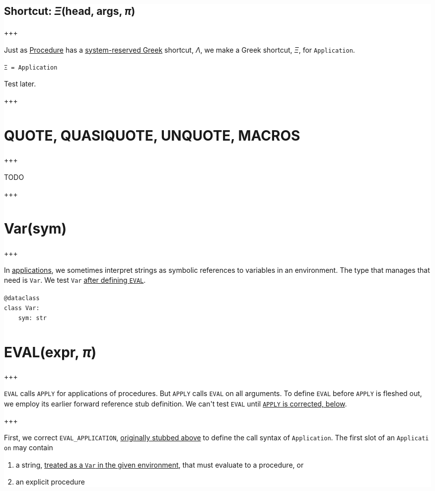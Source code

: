 ## Shortcut: $\Xi$(head, args, $\pi$)

+++

Just as [Procedure](#procedure) has a [system-reserved Greek](#greek) shortcut, $\Lambda$, we make a Greek shortcut, $\Xi$, for `Application`.

```{code-cell} ipython3
Ξ = Application
```

Test later.

+++

# QUOTE, QUASIQUOTE, UNQUOTE, MACROS<a id="quote"></a>

+++

TODO

+++

# Var(sym)<a id="var"></a>

+++

In [applications](#application), we sometimes interpret strings as symbolic references to variables in an environment. The type that manages that need is `Var`. We test `Var` [after defining `EVAL`](#eval).

```{code-cell} ipython3
@dataclass
class Var:
    sym: str
```

# EVAL(expr, $\pi$)<a id="eval"></a>

+++

`EVAL` calls `APPLY` for applications of procedures. But `APPLY` calls `EVAL` on all arguments. To define `EVAL` before `APPLY` is fleshed out, we employ its earlier forward reference stub definition. We can't test `EVAL` until [`APPLY` is corrected, below](#apply).

+++

First, we correct `EVAL_APPLICATION`, [originally stubbed above](#application) to define the call syntax of `Application`. The first slot of an `Application` may contain

1. a string, [treated as a `Var` in the given environment](#var), that must evaluate to a procedure, or 

2. an explicit procedure
